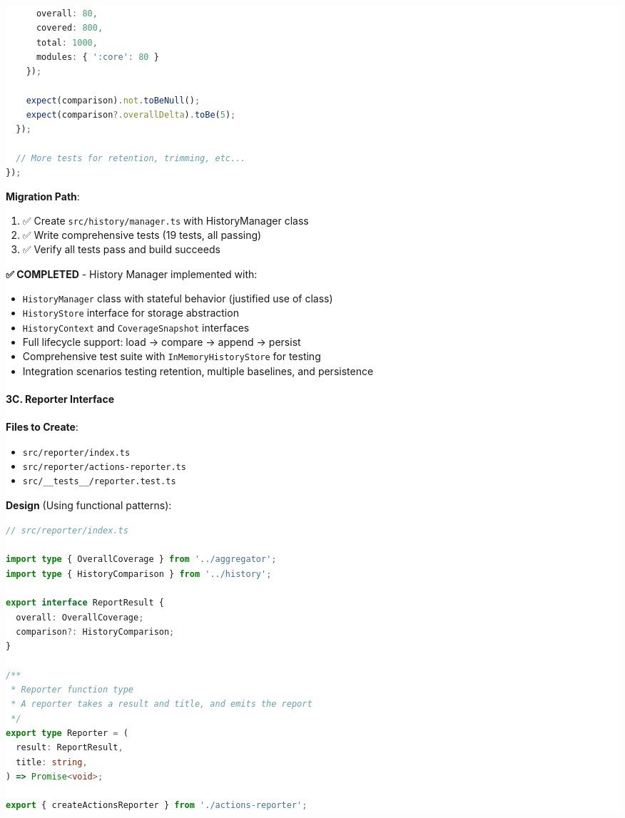 ```typescript
      overall: 80,
      covered: 800,
      total: 1000,
      modules: { ':core': 80 }
    });

    expect(comparison).not.toBeNull();
    expect(comparison?.overallDelta).toBe(5);
  });

  // More tests for retention, trimming, etc...
});
```

**Migration Path**:
1. ✅ Create `src/history/manager.ts` with HistoryManager class
2. ✅ Write comprehensive tests (19 tests, all passing)
3. ✅ Verify all tests pass and build succeeds

**✅ COMPLETED** - History Manager implemented with:
- `HistoryManager` class with stateful behavior (justified use of class)
- `HistoryStore` interface for storage abstraction
- `HistoryContext` and `CoverageSnapshot` interfaces
- Full lifecycle support: load → compare → append → persist
- Comprehensive test suite with `InMemoryHistoryStore` for testing
- Integration scenarios testing retention, multiple baselines, and persistence

#### 3C. Reporter Interface

**Files to Create**:
- `src/reporter/index.ts`
- `src/reporter/actions-reporter.ts`
- `src/__tests__/reporter.test.ts`

**Design** (Using functional patterns):
```typescript
// src/reporter/index.ts

import type { OverallCoverage } from '../aggregator';
import type { HistoryComparison } from '../history';

export interface ReportResult {
  overall: OverallCoverage;
  comparison?: HistoryComparison;
}

/**
 * Reporter function type
 * A reporter takes a result and title, and emits the report
 */
export type Reporter = (
  result: ReportResult,
  title: string,
) => Promise<void>;

export { createActionsReporter } from './actions-reporter';
```
